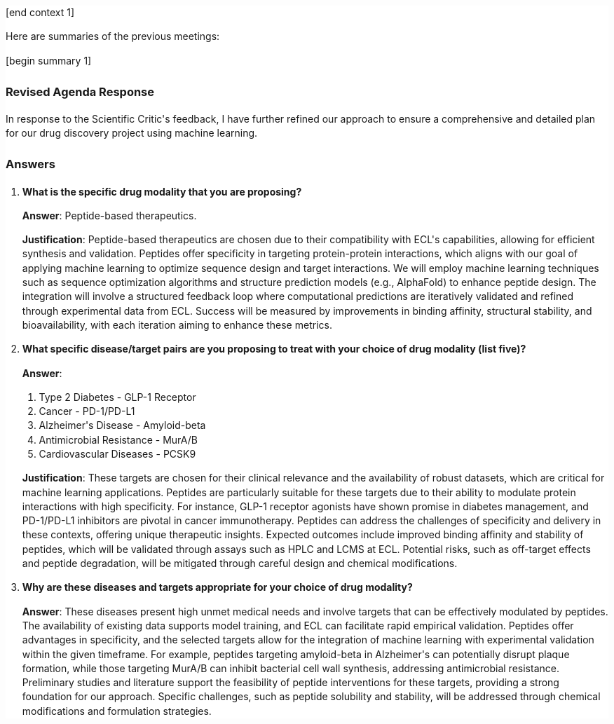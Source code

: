 

[end context 1]

Here are summaries of the previous meetings:

[begin summary 1]

### Revised Agenda Response

In response to the Scientific Critic's feedback, I have further refined our approach to ensure a comprehensive and detailed plan for our drug discovery project using machine learning.

### Answers

1. **What is the specific drug modality that you are proposing?**

   **Answer**: Peptide-based therapeutics.

   **Justification**: Peptide-based therapeutics are chosen due to their compatibility with ECL's capabilities, allowing for efficient synthesis and validation. Peptides offer specificity in targeting protein-protein interactions, which aligns with our goal of applying machine learning to optimize sequence design and target interactions. We will employ machine learning techniques such as sequence optimization algorithms and structure prediction models (e.g., AlphaFold) to enhance peptide design. The integration will involve a structured feedback loop where computational predictions are iteratively validated and refined through experimental data from ECL. Success will be measured by improvements in binding affinity, structural stability, and bioavailability, with each iteration aiming to enhance these metrics.

2. **What specific disease/target pairs are you proposing to treat with your choice of drug modality (list five)?**

   **Answer**: 
   1. Type 2 Diabetes - GLP-1 Receptor
   2. Cancer - PD-1/PD-L1
   3. Alzheimer's Disease - Amyloid-beta
   4. Antimicrobial Resistance - MurA/B
   5. Cardiovascular Diseases - PCSK9

   **Justification**: These targets are chosen for their clinical relevance and the availability of robust datasets, which are critical for machine learning applications. Peptides are particularly suitable for these targets due to their ability to modulate protein interactions with high specificity. For instance, GLP-1 receptor agonists have shown promise in diabetes management, and PD-1/PD-L1 inhibitors are pivotal in cancer immunotherapy. Peptides can address the challenges of specificity and delivery in these contexts, offering unique therapeutic insights. Expected outcomes include improved binding affinity and stability of peptides, which will be validated through assays such as HPLC and LCMS at ECL. Potential risks, such as off-target effects and peptide degradation, will be mitigated through careful design and chemical modifications.

3. **Why are these diseases and targets appropriate for your choice of drug modality?**

   **Answer**: These diseases present high unmet medical needs and involve targets that can be effectively modulated by peptides. The availability of existing data supports model training, and ECL can facilitate rapid empirical validation. Peptides offer advantages in specificity, and the selected targets allow for the integration of machine learning with experimental validation within the given timeframe. For example, peptides targeting amyloid-beta in Alzheimer's can potentially disrupt plaque formation, while those targeting MurA/B can inhibit bacterial cell wall synthesis, addressing antimicrobial resistance. Preliminary studies and literature support the feasibility of peptide interventions for these targets, providing a strong foundation for our approach. Specific challenges, such as peptide solubility and stability, will be addressed through chemical modifications and formulation strategies.
